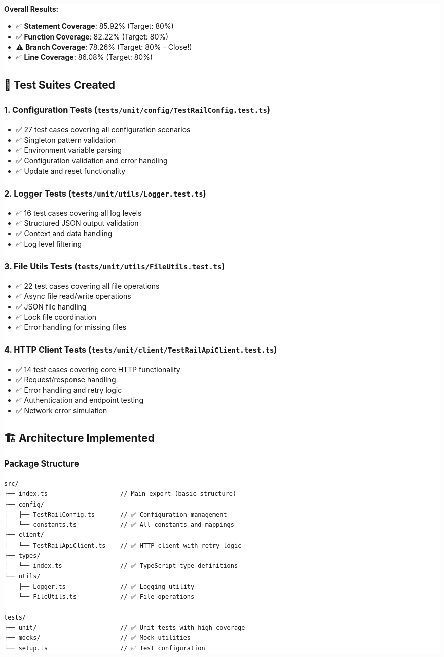 **Overall Results:**
- ✅ **Statement Coverage**: 85.92% (Target: 80%)
- ✅ **Function Coverage**: 82.22% (Target: 80%)
- ⚠️ **Branch Coverage**: 78.26% (Target: 80% - Close!)
- ✅ **Line Coverage**: 86.08% (Target: 80%)

## 🧪 Test Suites Created

### 1. Configuration Tests (`tests/unit/config/TestRailConfig.test.ts`)
- ✅ 27 test cases covering all configuration scenarios
- ✅ Singleton pattern validation
- ✅ Environment variable parsing
- ✅ Configuration validation and error handling
- ✅ Update and reset functionality

### 2. Logger Tests (`tests/unit/utils/Logger.test.ts`)
- ✅ 16 test cases covering all log levels
- ✅ Structured JSON output validation
- ✅ Context and data handling
- ✅ Log level filtering

### 3. File Utils Tests (`tests/unit/utils/FileUtils.test.ts`)
- ✅ 22 test cases covering all file operations
- ✅ Async file read/write operations
- ✅ JSON file handling
- ✅ Lock file coordination
- ✅ Error handling for missing files

### 4. HTTP Client Tests (`tests/unit/client/TestRailApiClient.test.ts`)
- ✅ 14 test cases covering core HTTP functionality
- ✅ Request/response handling
- ✅ Error handling and retry logic
- ✅ Authentication and endpoint testing
- ✅ Network error simulation

## 🏗️ Architecture Implemented

### Package Structure
```
src/
├── index.ts                    // Main export (basic structure)
├── config/
│   ├── TestRailConfig.ts       // ✅ Configuration management
│   └── constants.ts            // ✅ All constants and mappings
├── client/
│   └── TestRailApiClient.ts    // ✅ HTTP client with retry logic
├── types/
│   └── index.ts                // ✅ TypeScript type definitions
└── utils/
    ├── Logger.ts               // ✅ Logging utility
    └── FileUtils.ts            // ✅ File operations

tests/
├── unit/                       // ✅ Unit tests with high coverage
├── mocks/                      // ✅ Mock utilities
└── setup.ts                    // ✅ Test configuration
```
